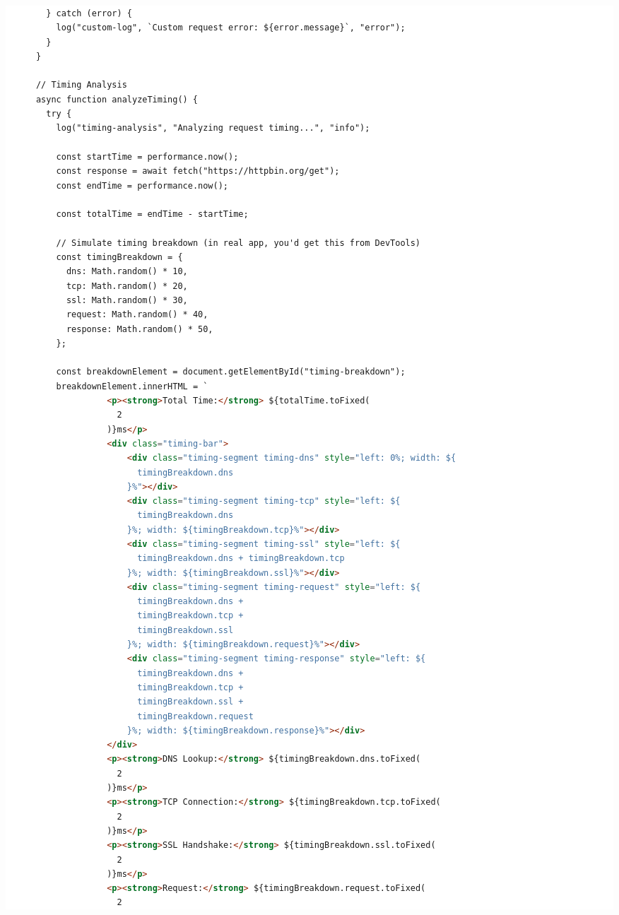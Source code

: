 ```html
        } catch (error) {
          log("custom-log", `Custom request error: ${error.message}`, "error");
        }
      }

      // Timing Analysis
      async function analyzeTiming() {
        try {
          log("timing-analysis", "Analyzing request timing...", "info");

          const startTime = performance.now();
          const response = await fetch("https://httpbin.org/get");
          const endTime = performance.now();

          const totalTime = endTime - startTime;

          // Simulate timing breakdown (in real app, you'd get this from DevTools)
          const timingBreakdown = {
            dns: Math.random() * 10,
            tcp: Math.random() * 20,
            ssl: Math.random() * 30,
            request: Math.random() * 40,
            response: Math.random() * 50,
          };

          const breakdownElement = document.getElementById("timing-breakdown");
          breakdownElement.innerHTML = `
                    <p><strong>Total Time:</strong> ${totalTime.toFixed(
                      2
                    )}ms</p>
                    <div class="timing-bar">
                        <div class="timing-segment timing-dns" style="left: 0%; width: ${
                          timingBreakdown.dns
                        }%"></div>
                        <div class="timing-segment timing-tcp" style="left: ${
                          timingBreakdown.dns
                        }%; width: ${timingBreakdown.tcp}%"></div>
                        <div class="timing-segment timing-ssl" style="left: ${
                          timingBreakdown.dns + timingBreakdown.tcp
                        }%; width: ${timingBreakdown.ssl}%"></div>
                        <div class="timing-segment timing-request" style="left: ${
                          timingBreakdown.dns +
                          timingBreakdown.tcp +
                          timingBreakdown.ssl
                        }%; width: ${timingBreakdown.request}%"></div>
                        <div class="timing-segment timing-response" style="left: ${
                          timingBreakdown.dns +
                          timingBreakdown.tcp +
                          timingBreakdown.ssl +
                          timingBreakdown.request
                        }%; width: ${timingBreakdown.response}%"></div>
                    </div>
                    <p><strong>DNS Lookup:</strong> ${timingBreakdown.dns.toFixed(
                      2
                    )}ms</p>
                    <p><strong>TCP Connection:</strong> ${timingBreakdown.tcp.toFixed(
                      2
                    )}ms</p>
                    <p><strong>SSL Handshake:</strong> ${timingBreakdown.ssl.toFixed(
                      2
                    )}ms</p>
                    <p><strong>Request:</strong> ${timingBreakdown.request.toFixed(
                      2
```